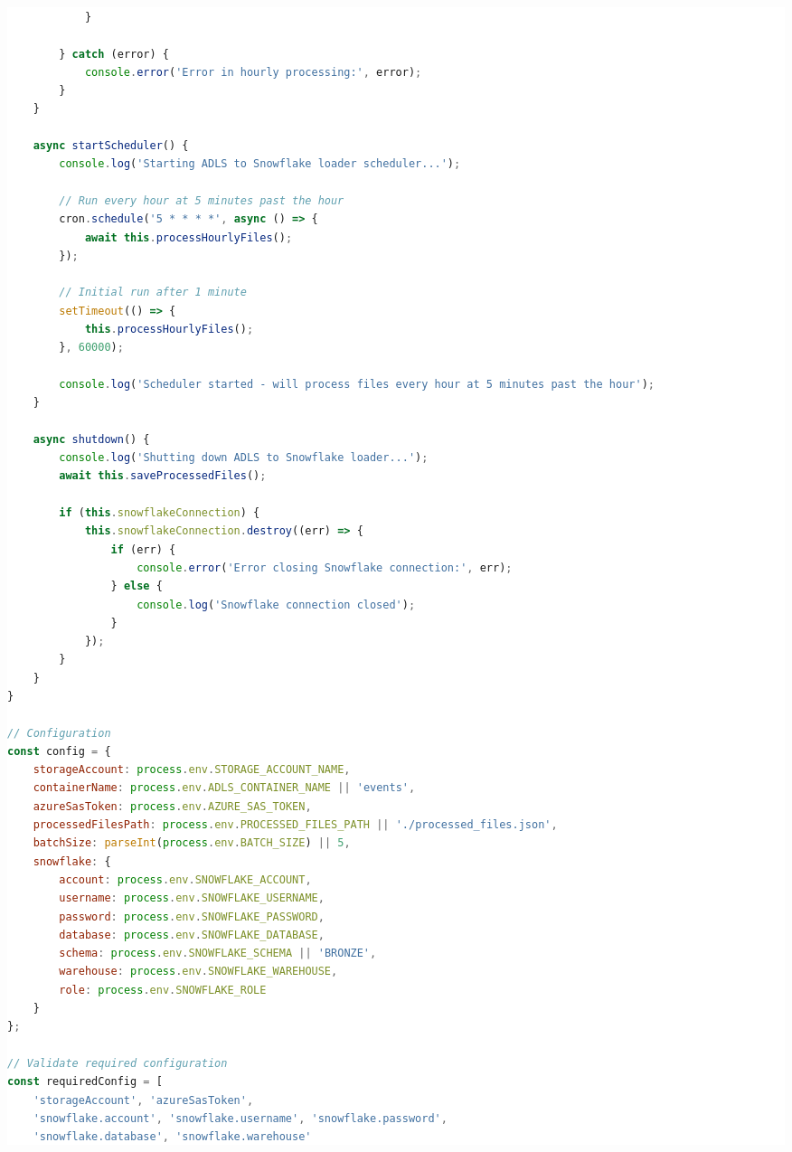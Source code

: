 ```js
            }
            
        } catch (error) {
            console.error('Error in hourly processing:', error);
        }
    }

    async startScheduler() {
        console.log('Starting ADLS to Snowflake loader scheduler...');
        
        // Run every hour at 5 minutes past the hour
        cron.schedule('5 * * * *', async () => {
            await this.processHourlyFiles();
        });

        // Initial run after 1 minute
        setTimeout(() => {
            this.processHourlyFiles();
        }, 60000);

        console.log('Scheduler started - will process files every hour at 5 minutes past the hour');
    }

    async shutdown() {
        console.log('Shutting down ADLS to Snowflake loader...');
        await this.saveProcessedFiles();
        
        if (this.snowflakeConnection) {
            this.snowflakeConnection.destroy((err) => {
                if (err) {
                    console.error('Error closing Snowflake connection:', err);
                } else {
                    console.log('Snowflake connection closed');
                }
            });
        }
    }
}

// Configuration
const config = {
    storageAccount: process.env.STORAGE_ACCOUNT_NAME,
    containerName: process.env.ADLS_CONTAINER_NAME || 'events',
    azureSasToken: process.env.AZURE_SAS_TOKEN,
    processedFilesPath: process.env.PROCESSED_FILES_PATH || './processed_files.json',
    batchSize: parseInt(process.env.BATCH_SIZE) || 5,
    snowflake: {
        account: process.env.SNOWFLAKE_ACCOUNT,
        username: process.env.SNOWFLAKE_USERNAME,
        password: process.env.SNOWFLAKE_PASSWORD,
        database: process.env.SNOWFLAKE_DATABASE,
        schema: process.env.SNOWFLAKE_SCHEMA || 'BRONZE',
        warehouse: process.env.SNOWFLAKE_WAREHOUSE,
        role: process.env.SNOWFLAKE_ROLE
    }
};

// Validate required configuration
const requiredConfig = [
    'storageAccount', 'azureSasToken',
    'snowflake.account', 'snowflake.username', 'snowflake.password',
    'snowflake.database', 'snowflake.warehouse'
```